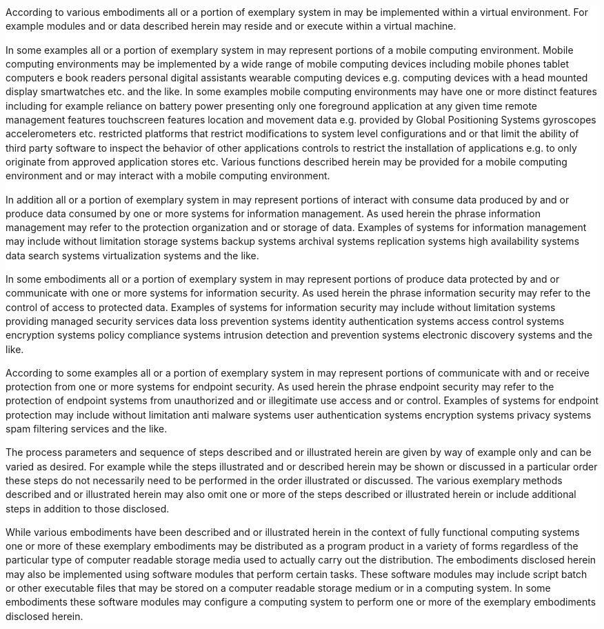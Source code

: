 According to various embodiments all or a portion of exemplary system in may be implemented within a virtual environment. For example modules and or data described herein may reside and or execute within a virtual machine.

In some examples all or a portion of exemplary system in may represent portions of a mobile computing environment. Mobile computing environments may be implemented by a wide range of mobile computing devices including mobile phones tablet computers e book readers personal digital assistants wearable computing devices e.g. computing devices with a head mounted display smartwatches etc. and the like. In some examples mobile computing environments may have one or more distinct features including for example reliance on battery power presenting only one foreground application at any given time remote management features touchscreen features location and movement data e.g. provided by Global Positioning Systems gyroscopes accelerometers etc. restricted platforms that restrict modifications to system level configurations and or that limit the ability of third party software to inspect the behavior of other applications controls to restrict the installation of applications e.g. to only originate from approved application stores etc. Various functions described herein may be provided for a mobile computing environment and or may interact with a mobile computing environment.

In addition all or a portion of exemplary system in may represent portions of interact with consume data produced by and or produce data consumed by one or more systems for information management. As used herein the phrase information management may refer to the protection organization and or storage of data. Examples of systems for information management may include without limitation storage systems backup systems archival systems replication systems high availability systems data search systems virtualization systems and the like.

In some embodiments all or a portion of exemplary system in may represent portions of produce data protected by and or communicate with one or more systems for information security. As used herein the phrase information security may refer to the control of access to protected data. Examples of systems for information security may include without limitation systems providing managed security services data loss prevention systems identity authentication systems access control systems encryption systems policy compliance systems intrusion detection and prevention systems electronic discovery systems and the like.

According to some examples all or a portion of exemplary system in may represent portions of communicate with and or receive protection from one or more systems for endpoint security. As used herein the phrase endpoint security may refer to the protection of endpoint systems from unauthorized and or illegitimate use access and or control. Examples of systems for endpoint protection may include without limitation anti malware systems user authentication systems encryption systems privacy systems spam filtering services and the like.

The process parameters and sequence of steps described and or illustrated herein are given by way of example only and can be varied as desired. For example while the steps illustrated and or described herein may be shown or discussed in a particular order these steps do not necessarily need to be performed in the order illustrated or discussed. The various exemplary methods described and or illustrated herein may also omit one or more of the steps described or illustrated herein or include additional steps in addition to those disclosed.

While various embodiments have been described and or illustrated herein in the context of fully functional computing systems one or more of these exemplary embodiments may be distributed as a program product in a variety of forms regardless of the particular type of computer readable storage media used to actually carry out the distribution. The embodiments disclosed herein may also be implemented using software modules that perform certain tasks. These software modules may include script batch or other executable files that may be stored on a computer readable storage medium or in a computing system. In some embodiments these software modules may configure a computing system to perform one or more of the exemplary embodiments disclosed herein.
